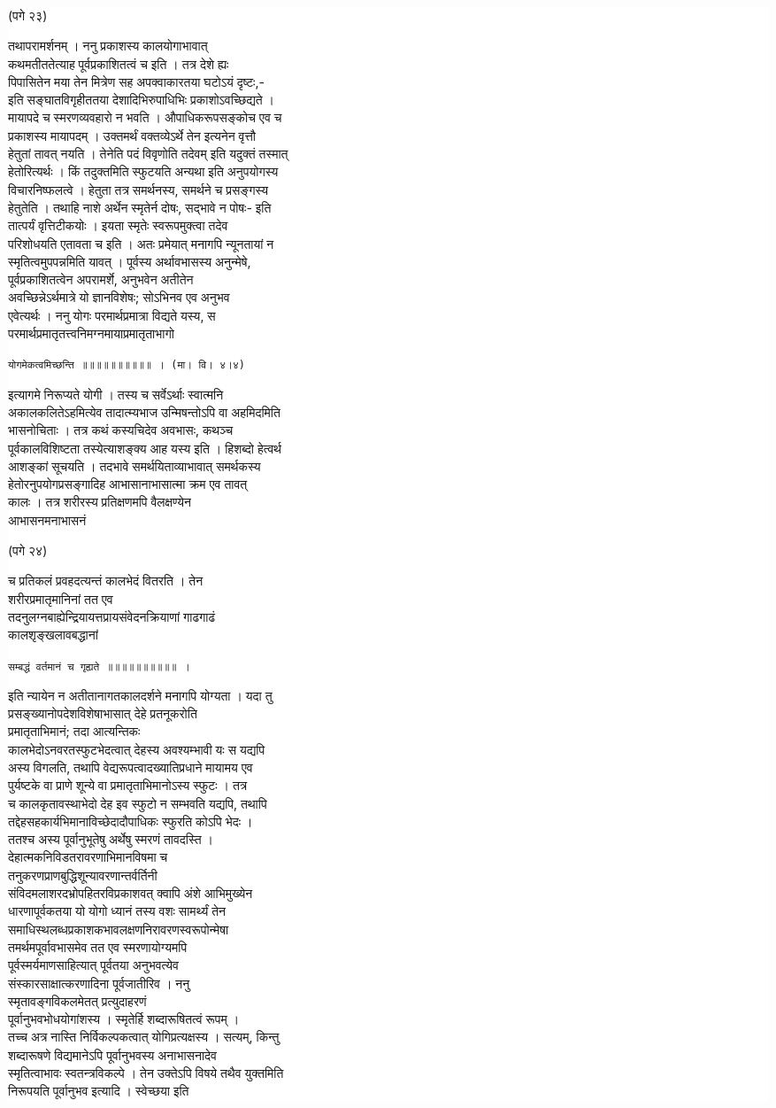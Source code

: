 (पगे २३)  
  
तथापरामर्शनम् । ननु प्रकाशस्य कालयोगाभावात्   
कथमतीततेत्याह पूर्वप्रकाशितत्वं च इति । तत्र देशे ह्यः   
पिपासितेन मया तेन मित्रेण सह अपक्वाकारतया घटोऽयं दृष्टः,-   
इति सङ्घातविगृहीततया देशादिभिरुपाधिभिः प्रकाशोऽवच्छिद्यते ।   
मायापदे च स्मरणव्यवहारो न भवति । औपाधिकरूपसङ्कोच एव च   
प्रकाशस्य मायापदम् । उक्तमर्थं वक्तव्येऽर्थे तेन इत्यनेन वृत्तौ   
हेतुतां तावत् नयति । तेनेति पदं विवृणोति तदेवम् इति यदुक्तं तस्मात्   
हेतोरित्यर्थः । किं तदुक्तमिति स्फुटयति अन्यथा इति अनुपयोगस्य   
विचारनिष्फलत्वे । हेतुता तत्र समर्थनस्य, समर्थने च प्रसङ्गस्य   
हेतुतेति । तथाहि नाशे अर्थेन स्मृतेर्न दोषः, सद्भावे न पोषः- इति   
तात्पर्यं वृत्तिटीकयोः । इयता स्मृतेः स्वरूपमुक्त्वा तदेव   
परिशोधयति एतावता च इति । अतः प्रमेयात् मनागपि न्यूनतायां न   
स्मृतित्वमुपपन्नमिति यावत् । पूर्वस्य अर्थावभासस्य अनुन्मेषे,   
पूर्वप्रकाशितत्वेन अपरामर्शे, अनुभवेन अतीतेन   
अवच्छिन्नेऽर्थमात्रे यो ज्ञानविशेषः; सोऽभिनव एव अनुभव   
एवेत्यर्थः । ननु योगः परमार्थप्रमात्रा विद्यते यस्य, स   
परमार्थप्रमातृतत्त्वनिमग्नमायाप्रमातृताभागो   
  
	योगमेकत्वमिच्छन्ति ॥॥॥॥॥॥॥॥॥॥ । (मा। वि। ४।४)  
  
इत्यागमे निरूप्यते योगी । तस्य च सर्वेऽर्थाः स्वात्मनि   
अकालकलितेऽहमित्येव तादात्म्यभाज उन्मिषन्तोऽपि वा अहमिदमिति   
भासनोचिताः । तत्र कथं कस्यचिदेव अवभासः, कथञ्च   
पूर्वकालविशिष्टता तस्येत्याशङ्क्य आह यस्य इति । हिशब्दो हेत्वर्थ   
आशङ्कां सूचयति । तदभावे समर्थयिताव्याभावात् समर्थकस्य   
हेतोरनुपयोगप्रसङ्गादिह आभासानाभासात्मा क्रम एव तावत्   
कालः । तत्र शरीरस्य प्रतिक्षणमपि वैलक्षण्येन   
आभासनमनाभासनं   
  
(पगे २४)  
  
च प्रतिकलं प्रवहदत्यन्तं कालभेदं वितरति । तेन   
शरीरप्रमातृमानिनां तत एव   
तदनुलग्नबाह्येन्द्रियायत्तप्रायसंवेदनक्रियाणां गाढगाढं   
कालशृङ्खलावबद्धानां  
  
	सम्बद्धं वर्तमानं च गृह्यते ॥॥॥॥॥॥॥॥॥॥ ।  
  
इति न्यायेन न अतीतानागतकालदर्शने मनागपि योग्यता । यदा तु   
प्रसङ्ख्यानोपदेशविशेषाभासात् देहे प्रतनूकरोति   
प्रमातृताभिमानं; तदा आत्यन्तिकः   
कालभेदोऽनवरतस्फुटभेदत्वात् देहस्य अवश्यम्भावी यः स यद्यपि   
अस्य विगलति, तथापि वेद्यरूपत्वादख्यातिप्रधाने मायामय एव   
पुर्यष्टके वा प्राणे शून्ये वा प्रमातृताभिमानोऽस्य स्फुटः । तत्र   
च कालकृतावस्थाभेदो देह इव स्फुटो न सम्भवति यद्यपि, तथापि   
तद्देहसहकार्यभिमानाविच्छेदादौपाधिकः स्फुरति कोऽपि भेदः ।   
ततश्च अस्य पूर्वानुभूतेषु अर्थेषु स्मरणं तावदस्ति ।   
देहात्मकनिविडतरावरणाभिमानविषमा च   
तनुकरणप्राणबुद्धिशून्यावरणान्तर्वर्तिनी   
संविदमलाशरदभ्रोपहितरविप्रकाशवत् क्वापि अंशे आभिमुख्येन   
धारणापूर्वकतया यो योगो ध्यानं तस्य वशः सामर्थ्यं तेन   
समाधिस्थलब्धप्रकाशकभावलक्षणनिरावरणस्वरूपोन्मेषा   
तमर्थमपूर्वावभासमेव तत एव स्मरणायोग्यमपि   
पूर्वस्मर्यमाणसाहित्यात् पूर्वतया अनुभवत्येव   
संस्कारसाक्षात्करणादिना पूर्वजातीरिव । ननु   
स्मृतावङ्गविकलमेतत् प्रत्युदाहरणं   
पूर्वानुभवभोधयोगांशस्य । स्मृतेर्हि शब्दारूषितत्वं रूपम् ।   
तच्च अत्र नास्ति निर्विकल्पकत्वात् योगिप्रत्यक्षस्य । सत्यम्, किन्तु   
शब्दारूषणे विद्यमानेऽपि पूर्वानुभवस्य अनाभासनादेव   
स्मृतित्वाभावः स्वतन्त्रविकल्पे । तेन उक्तेऽपि विषये तथैव युक्तमिति   
निरूपयति पूर्वानुभव इत्यादि । स्वेच्छया इति   
  